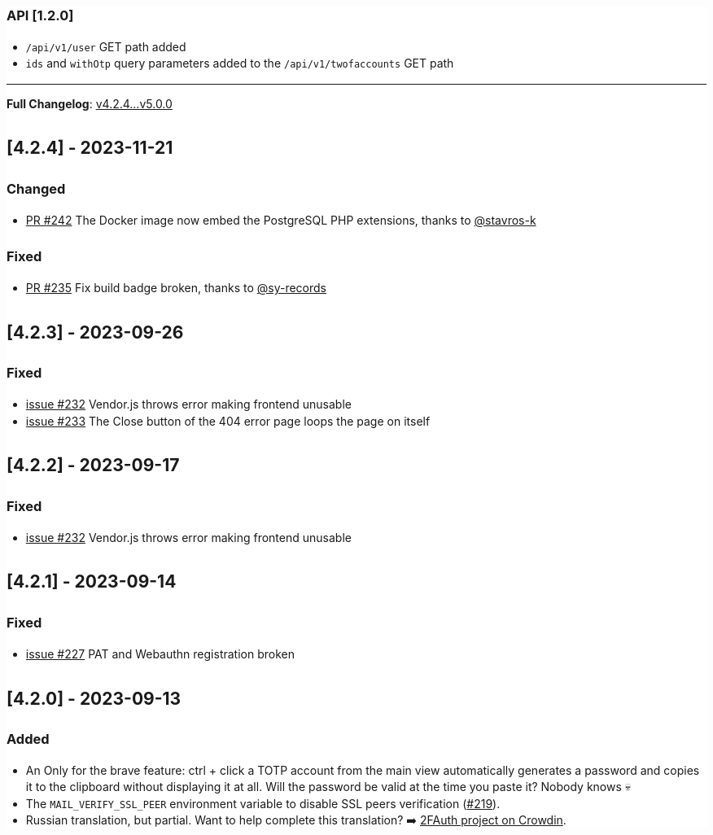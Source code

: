 ### API [1.2.0]

- `/api/v1/user` GET path added
- `ids` and `withOtp` query parameters added to the `/api/v1/twofaccounts` GET path

---

__Full Changelog__: [v4.2.4...v5.0.0](https://github.com/Bubka/2FAuth/compare/v4.2.4...v5.0.0)

## [4.2.4] - 2023-11-21

### Changed

- [PR #242](https://github.com/Bubka/2FAuth/pull/242) The Docker image now embed the PostgreSQL PHP extensions, thanks to [@stavros-k](https://github.com/stavros-k)

### Fixed

- [PR #235](https://github.com/Bubka/2FAuth/pull/235) Fix build badge broken, thanks to [@sy-records](https://github.com/sy-records)

## [4.2.3] - 2023-09-26

### Fixed

- [issue #232](https://github.com/Bubka/2FAuth/issues/232) Vendor.js throws error making frontend unusable
- [issue #233](https://github.com/Bubka/2FAuth/issues/233) The Close button of the 404 error page loops the page on itself

## [4.2.2] - 2023-09-17

### Fixed

- [issue #232](https://github.com/Bubka/2FAuth/issues/232) Vendor.js throws error making frontend unusable

## [4.2.1] - 2023-09-14

### Fixed

- [issue #227](https://github.com/Bubka/2FAuth/issues/227) PAT and Webauthn registration broken

## [4.2.0] - 2023-09-13

### Added

- An Only for the brave feature: ctrl + click a TOTP account from the main view automatically generates a password and copies it to the clipboard without displaying it at all. Will the password be valid at the time you paste it? Nobody knows 💀
- The `MAIL_VERIFY_SSL_PEER` environment variable to disable SSL peers verification ([#219](https://github.com/Bubka/2FAuth/issues/219)).
- Russian translation, but partial. Want to help complete this translation? ➡️ [2FAuth project on Crowdin](https://crowdin.com/project/2fauth).
